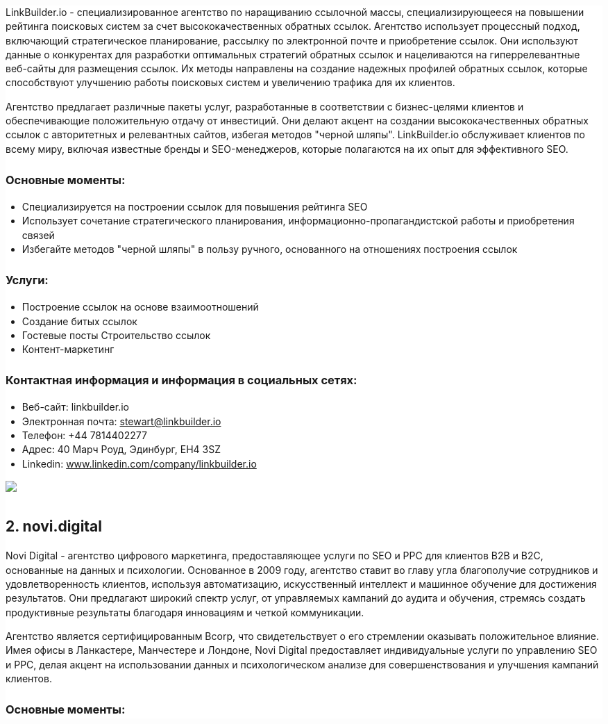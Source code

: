 LinkBuilder.io - специализированное агентство по наращиванию ссылочной массы, специализирующееся на повышении рейтинга поисковых систем за счет высококачественных обратных ссылок. Агентство использует процессный подход, включающий стратегическое планирование, рассылку по электронной почте и приобретение ссылок. Они используют данные о конкурентах для разработки оптимальных стратегий обратных ссылок и нацеливаются на гиперрелевантные веб-сайты для размещения ссылок. Их методы направлены на создание надежных профилей обратных ссылок, которые способствуют улучшению работы поисковых систем и увеличению трафика для их клиентов.

Агентство предлагает различные пакеты услуг, разработанные в соответствии с бизнес-целями клиентов и обеспечивающие положительную отдачу от инвестиций. Они делают акцент на создании высококачественных обратных ссылок с авторитетных и релевантных сайтов, избегая методов "черной шляпы". LinkBuilder.io обслуживает клиентов по всему миру, включая известные бренды и SEO-менеджеров, которые полагаются на их опыт для эффективного SEO.

### Основные моменты:

* Специализируется на построении ссылок для повышения рейтинга SEO
* Использует сочетание стратегического планирования, информационно-пропагандистской работы и приобретения связей
* Избегайте методов "черной шляпы" в пользу ручного, основанного на отношениях построения ссылок

### Услуги:

* Построение ссылок на основе взаимоотношений
* Создание битых ссылок
* Гостевые посты Строительство ссылок
* Контент-маркетинг

### Контактная информация и информация в социальных сетях:

* Веб-сайт: linkbuilder.io
* Электронная почта: stewart@linkbuilder.io
* Телефон: +44 7814402277
* Адрес: 40 Марч Роуд, Эдинбург, EH4 3SZ
* Linkedin: www.linkedin.com/company/linkbuilder.io

![](https://www.link-assistant.com/articles/wp-content/uploads/2024/08/novi.digital-1024x341.png)

## 2\. novi.digital

Novi Digital - агентство цифрового маркетинга, предоставляющее услуги по SEO и PPC для клиентов B2B и B2C, основанные на данных и психологии. Основанное в 2009 году, агентство ставит во главу угла благополучие сотрудников и удовлетворенность клиентов, используя автоматизацию, искусственный интеллект и машинное обучение для достижения результатов. Они предлагают широкий спектр услуг, от управляемых кампаний до аудита и обучения, стремясь создать продуктивные результаты благодаря инновациям и четкой коммуникации.

Агентство является сертифицированным Bcorp, что свидетельствует о его стремлении оказывать положительное влияние. Имея офисы в Ланкастере, Манчестере и Лондоне, Novi Digital предоставляет индивидуальные услуги по управлению SEO и PPC, делая акцент на использовании данных и психологическом анализе для совершенствования и улучшения кампаний клиентов.

### Основные моменты:
